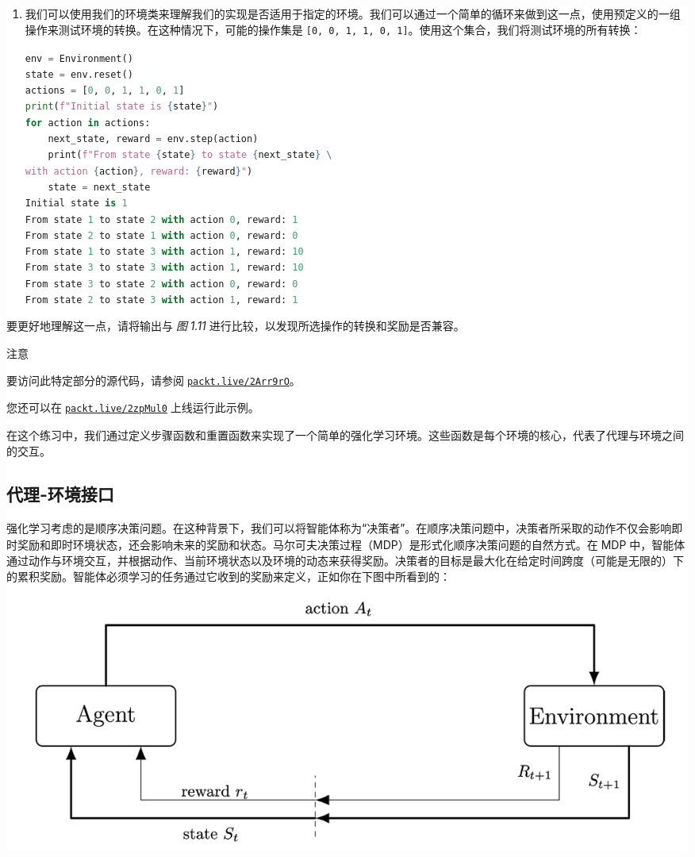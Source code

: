 1.  我们可以使用我们的环境类来理解我们的实现是否适用于指定的环境。我们可以通过一个简单的循环来做到这一点，使用预定义的一组操作来测试环境的转换。在这种情况下，可能的操作集是 `[0, 0, 1, 1, 0, 1]`。使用这个集合，我们将测试环境的所有转换：

    ```py
    env = Environment()
    state = env.reset()
    actions = [0, 0, 1, 1, 0, 1]
    print(f"Initial state is {state}")
    for action in actions:
        next_state, reward = env.step(action)
        print(f"From state {state} to state {next_state} \
    with action {action}, reward: {reward}")
        state = next_state
    Initial state is 1
    From state 1 to state 2 with action 0, reward: 1
    From state 2 to state 1 with action 0, reward: 0
    From state 1 to state 3 with action 1, reward: 10
    From state 3 to state 3 with action 1, reward: 10
    From state 3 to state 2 with action 0, reward: 0
    From state 2 to state 3 with action 1, reward: 1
    ```

要更好地理解这一点，请将输出与 *图 1.11* 进行比较，以发现所选操作的转换和奖励是否兼容。

注意

要访问此特定部分的源代码，请参阅 [`packt.live/2Arr9rO`](https://packt.live/2Arr9rO)。

您还可以在 [`packt.live/2zpMul0`](https://packt.live/2zpMul0) 上线运行此示例。

在这个练习中，我们通过定义步骤函数和重置函数来实现了一个简单的强化学习环境。这些函数是每个环境的核心，代表了代理与环境之间的交互。

## 代理-环境接口

强化学习考虑的是顺序决策问题。在这种背景下，我们可以将智能体称为“决策者”。在顺序决策问题中，决策者所采取的动作不仅会影响即时奖励和即时环境状态，还会影响未来的奖励和状态。马尔可夫决策过程（MDP）是形式化顺序决策问题的自然方式。在 MDP 中，智能体通过动作与环境交互，并根据动作、当前环境状态以及环境的动态来获得奖励。决策者的目标是最大化在给定时间跨度（可能是无限的）下的累积奖励。智能体必须学习的任务通过它收到的奖励来定义，正如你在下图中所看到的：

![图 1.12：智能体-环境接口](img/B16182_01_12.jpg)
